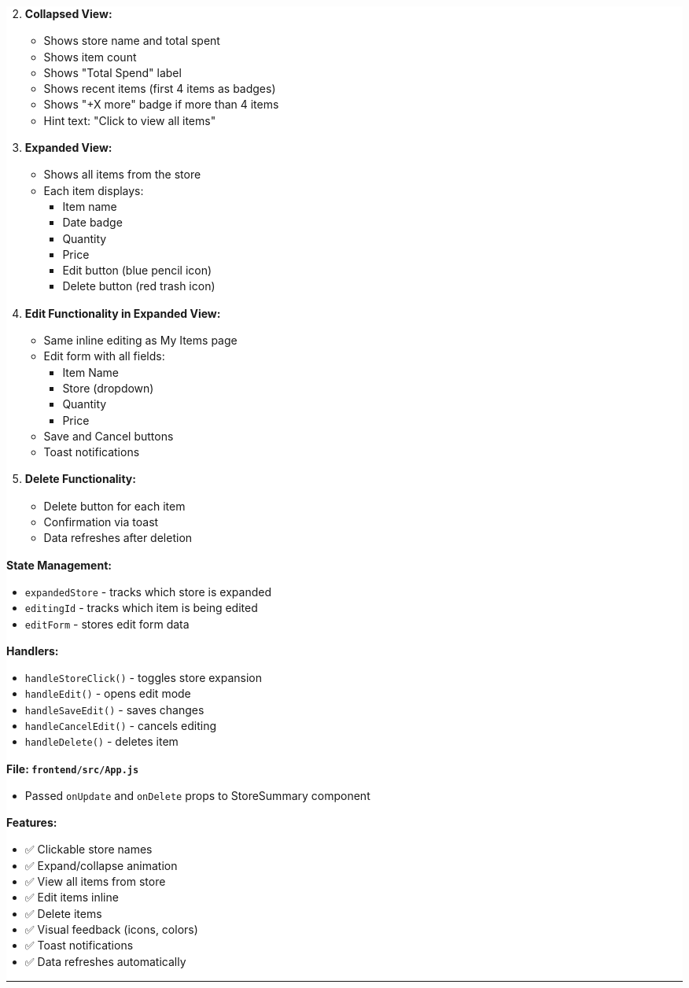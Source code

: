 2. **Collapsed View:**
   - Shows store name and total spent
   - Shows item count
   - Shows "Total Spend" label
   - Shows recent items (first 4 items as badges)
   - Shows "+X more" badge if more than 4 items
   - Hint text: "Click to view all items"

3. **Expanded View:**
   - Shows all items from the store
   - Each item displays:
     - Item name
     - Date badge
     - Quantity
     - Price
     - Edit button (blue pencil icon)
     - Delete button (red trash icon)

4. **Edit Functionality in Expanded View:**
   - Same inline editing as My Items page
   - Edit form with all fields:
     - Item Name
     - Store (dropdown)
     - Quantity
     - Price
   - Save and Cancel buttons
   - Toast notifications

5. **Delete Functionality:**
   - Delete button for each item
   - Confirmation via toast
   - Data refreshes after deletion

**State Management:**
- `expandedStore` - tracks which store is expanded
- `editingId` - tracks which item is being edited
- `editForm` - stores edit form data

**Handlers:**
- `handleStoreClick()` - toggles store expansion
- `handleEdit()` - opens edit mode
- `handleSaveEdit()` - saves changes
- `handleCancelEdit()` - cancels editing
- `handleDelete()` - deletes item

**File: `frontend/src/App.js`**
- Passed `onUpdate` and `onDelete` props to StoreSummary component

**Features:**
- ✅ Clickable store names
- ✅ Expand/collapse animation
- ✅ View all items from store
- ✅ Edit items inline
- ✅ Delete items
- ✅ Visual feedback (icons, colors)
- ✅ Toast notifications
- ✅ Data refreshes automatically

---